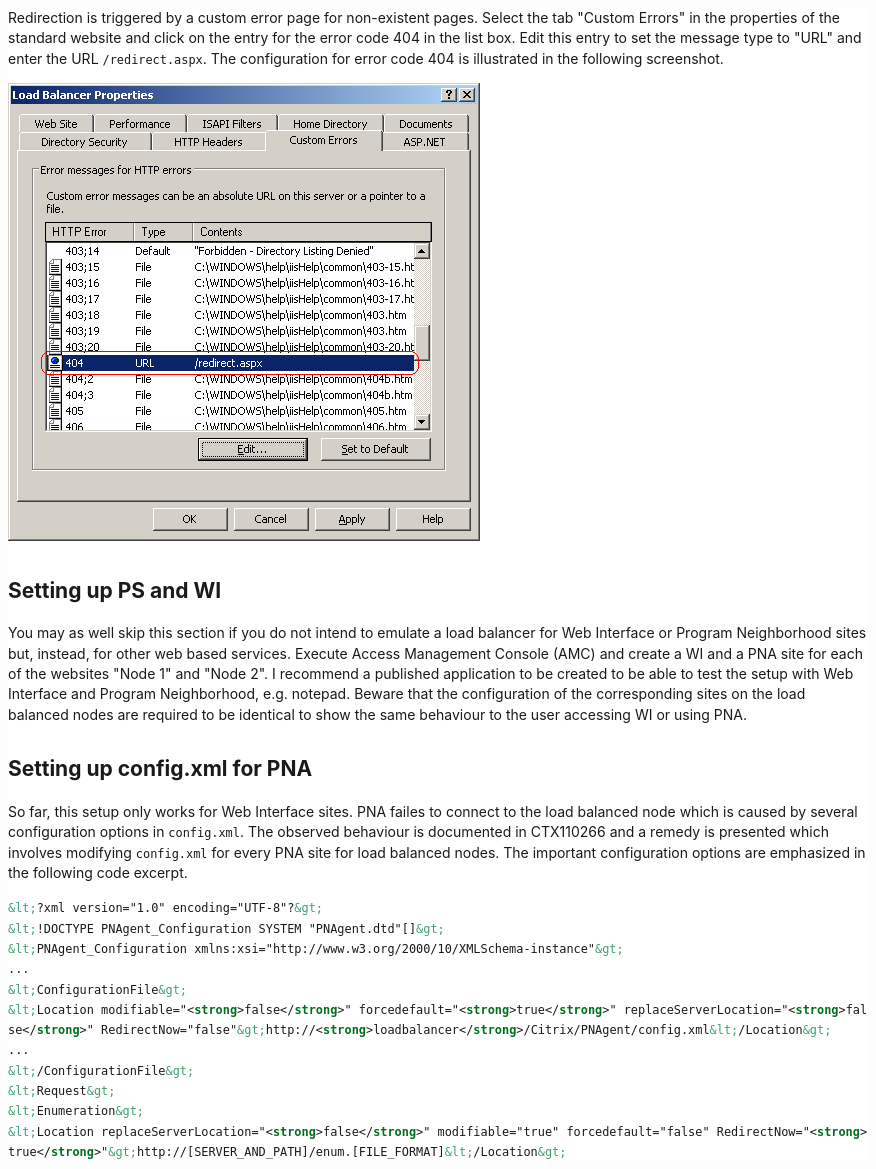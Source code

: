 Redirection is triggered by a custom error page for non-existent pages. Select the tab "Custom Errors" in the properties of the standard website and click on the entry for the error code 404 in the list box. Edit this entry to set the message type to "URL" and enter the URL `/redirect.aspx`. The configuration for error code 404 is illustrated in the following screenshot.

[![](/media/2007/12/custom_errors.png)](/media/2007/12/custom_errors.png)

## Setting up PS and WI

You may as well skip this section if you do not intend to emulate a load balancer for Web Interface or Program Neighborhood sites but, instead, for other web based services. Execute Access Management Console (AMC) and create a WI and a PNA site for each of the websites "Node 1" and "Node 2". I recommend a published application to be created to be able to test the setup with Web Interface and Program Neighborhood, e.g. notepad. Beware that the configuration of the corresponding sites on the load balanced nodes are required to be identical to show the same behaviour to the user accessing WI or using PNA.

## Setting up config.xml for PNA

So far, this setup only works for Web Interface sites. PNA failes to connect to the load balanced node which is caused by several configuration options in `config.xml`. The observed behaviour is documented in CTX110266 and a remedy is presented which involves modifying `config.xml` for every PNA site for load balanced nodes. The important configuration options are emphasized in the following code excerpt.

```xml
&lt;?xml version="1.0" encoding="UTF-8"?&gt;
&lt;!DOCTYPE PNAgent_Configuration SYSTEM "PNAgent.dtd"[]&gt;
&lt;PNAgent_Configuration xmlns:xsi="http://www.w3.org/2000/10/XMLSchema-instance"&gt;
...
&lt;ConfigurationFile&gt;
&lt;Location modifiable="<strong>false</strong>" forcedefault="<strong>true</strong>" replaceServerLocation="<strong>false</strong>" RedirectNow="false"&gt;http://<strong>loadbalancer</strong>/Citrix/PNAgent/config.xml&lt;/Location&gt;
...
&lt;/ConfigurationFile&gt;
&lt;Request&gt;
&lt;Enumeration&gt;
&lt;Location replaceServerLocation="<strong>false</strong>" modifiable="true" forcedefault="false" RedirectNow="<strong>true</strong>"&gt;http://[SERVER_AND_PATH]/enum.[FILE_FORMAT]&lt;/Location&gt;
```